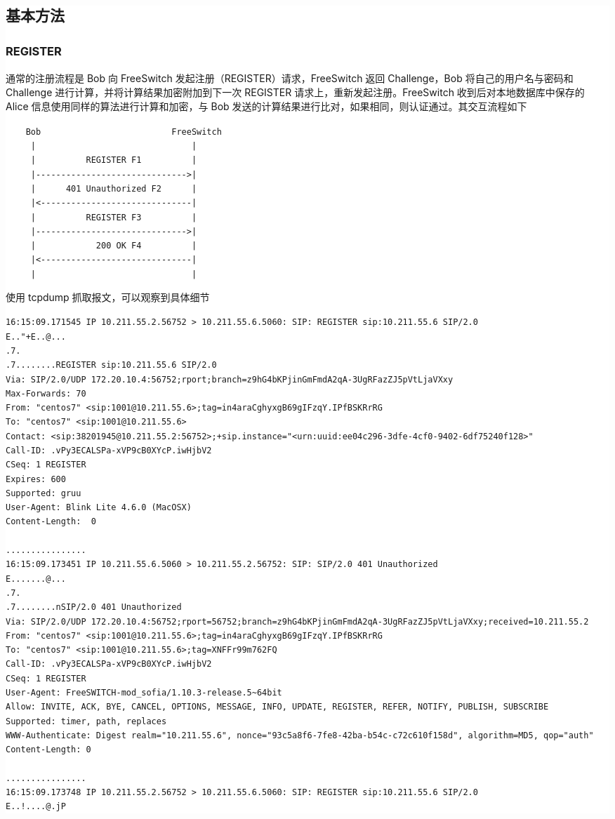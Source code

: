## 基本方法

### REGISTER

通常的注册流程是 Bob 向 FreeSwitch 发起注册（REGISTER）请求，FreeSwitch 返回 Challenge，Bob 将自己的用户名与密码和 Challenge 进行计算，并将计算结果加密附加到下一次 REGISTER 请求上，重新发起注册。FreeSwitch 收到后对本地数据库中保存的 Alice 信息使用同样的算法进行计算和加密，与 Bob 发送的计算结果进行比对，如果相同，则认证通过。其交互流程如下

```txt
    Bob                          FreeSwitch
     |                               |
     |          REGISTER F1          |
     |------------------------------>|
     |      401 Unauthorized F2      |
     |<------------------------------|
     |          REGISTER F3          |
     |------------------------------>|
     |            200 OK F4          |
     |<------------------------------|
     |                               |

```

使用 tcpdump 抓取报文，可以观察到具体细节

```txt
16:15:09.171545 IP 10.211.55.2.56752 > 10.211.55.6.5060: SIP: REGISTER sip:10.211.55.6 SIP/2.0
E.."+E..@...
.7.
.7........REGISTER sip:10.211.55.6 SIP/2.0
Via: SIP/2.0/UDP 172.20.10.4:56752;rport;branch=z9hG4bKPjinGmFmdA2qA-3UgRFazZJ5pVtLjaVXxy
Max-Forwards: 70
From: "centos7" <sip:1001@10.211.55.6>;tag=in4araCghyxgB69gIFzqY.IPfBSKRrRG
To: "centos7" <sip:1001@10.211.55.6>
Contact: <sip:38201945@10.211.55.2:56752>;+sip.instance="<urn:uuid:ee04c296-3dfe-4cf0-9402-6df75240f128>"
Call-ID: .vPy3ECALSPa-xVP9cB0XYcP.iwHjbV2
CSeq: 1 REGISTER
Expires: 600
Supported: gruu
User-Agent: Blink Lite 4.6.0 (MacOSX)
Content-Length:  0

................
16:15:09.173451 IP 10.211.55.6.5060 > 10.211.55.2.56752: SIP: SIP/2.0 401 Unauthorized
E.......@...
.7.
.7........nSIP/2.0 401 Unauthorized
Via: SIP/2.0/UDP 172.20.10.4:56752;rport=56752;branch=z9hG4bKPjinGmFmdA2qA-3UgRFazZJ5pVtLjaVXxy;received=10.211.55.2
From: "centos7" <sip:1001@10.211.55.6>;tag=in4araCghyxgB69gIFzqY.IPfBSKRrRG
To: "centos7" <sip:1001@10.211.55.6>;tag=XNFFr99m762FQ
Call-ID: .vPy3ECALSPa-xVP9cB0XYcP.iwHjbV2
CSeq: 1 REGISTER
User-Agent: FreeSWITCH-mod_sofia/1.10.3-release.5~64bit
Allow: INVITE, ACK, BYE, CANCEL, OPTIONS, MESSAGE, INFO, UPDATE, REGISTER, REFER, NOTIFY, PUBLISH, SUBSCRIBE
Supported: timer, path, replaces
WWW-Authenticate: Digest realm="10.211.55.6", nonce="93c5a8f6-7fe8-42ba-b54c-c72c610f158d", algorithm=MD5, qop="auth"
Content-Length: 0

................
16:15:09.173748 IP 10.211.55.2.56752 > 10.211.55.6.5060: SIP: REGISTER sip:10.211.55.6 SIP/2.0
E..!....@.jP
```